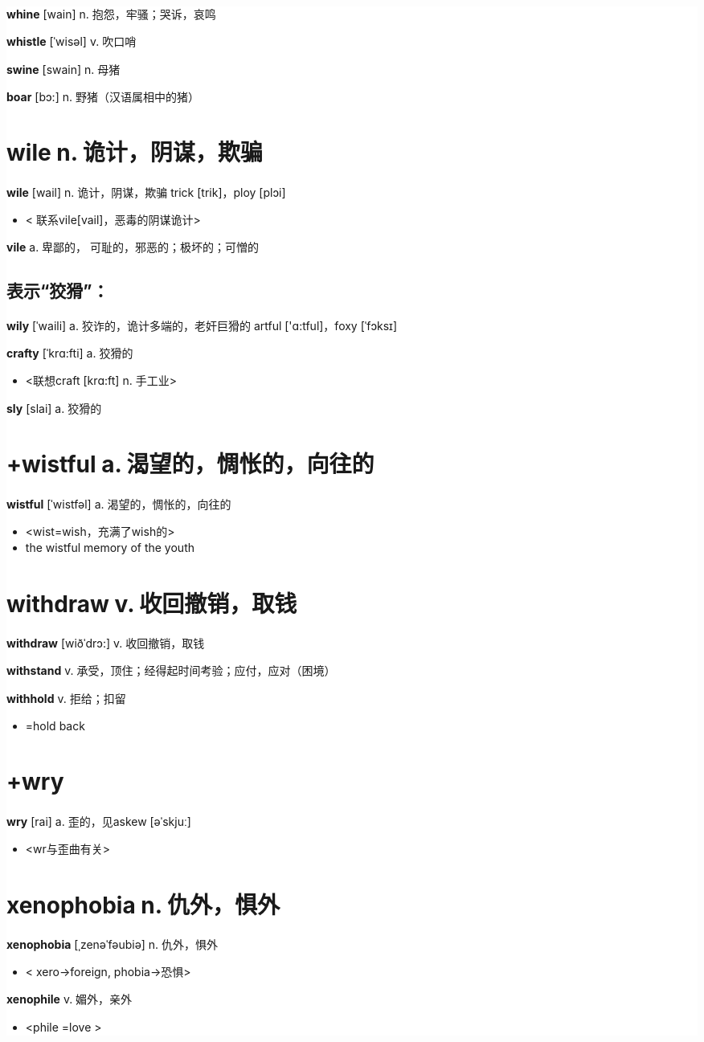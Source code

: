 **whine**  [wain] n. 抱怨，牢骚；哭诉，哀鸣

**whistle**  [ˈwisəl] v. 吹口哨

**swine**  [swain]  n. 母猪

**boar**  [bɔ:] n. 野猪（汉语属相中的猪）

# wile n. 诡计，阴谋，欺骗

**wile**   [wail]  n. 诡计，阴谋，欺骗 trick [trik]，ploy [plɔi]
-  < 联系vile[vail]，恶毒的阴谋诡计>

**vile** a. 卑鄙的， 可耻的，邪恶的；极坏的；可憎的

## 表示“狡猾”：

**wily**  [ˈwaili] a. 狡诈的，诡计多端的，老奸巨猾的 artful ['ɑ:tful]，foxy [ˈfɔksɪ]

**crafty**  [ˈkrɑ:fti] a. 狡猾的  
-  <联想craft [krɑ:ft] n. 手工业>

**sly**  [slai]  a. 狡猾的

# +wistful a. 渴望的，惆怅的，向往的

**wistful**  [ˈwistfəl] a. 渴望的，惆怅的，向往的
-  <wist=wish，充满了wish的>
-  the wistful memory of the youth

# withdraw  v. 收回撤销，取钱

**withdraw**  [wiðˈdrɔ:]  v. 收回撤销，取钱

**withstand** v. 承受，顶住；经得起时间考验；应付，应对（困境）

**withhold** v. 拒给；扣留
-  =hold back 

# +wry

**wry**  [rai] a. 歪的，见askew [əˈskjuː]
-  <wr与歪曲有关>

# xenophobia n. 仇外，惧外

**xenophobia**  [ˌzenəˈfəubiə] n. 仇外，惧外
-  < xero->foreign, phobia->恐惧>

**xenophile**  v. 媚外，亲外 
-  <phile =love >

